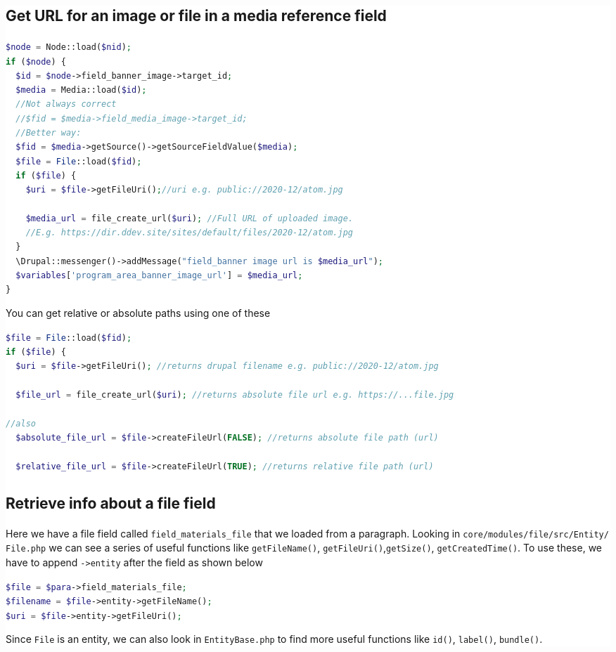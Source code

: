 ## Get URL for an image or file in a media reference field

```php
$node = Node::load($nid);
if ($node) {
  $id = $node->field_banner_image->target_id;
  $media = Media::load($id);
  //Not always correct
  //$fid = $media->field_media_image->target_id;
  //Better way:
  $fid = $media->getSource()->getSourceFieldValue($media);
  $file = File::load($fid);
  if ($file) {
    $uri = $file->getFileUri();//uri e.g. public://2020-12/atom.jpg
            
    $media_url = file_create_url($uri); //Full URL of uploaded image. 
    //E.g. https://dir.ddev.site/sites/default/files/2020-12/atom.jpg
  }
  \Drupal::messenger()->addMessage("field_banner image url is $media_url");
  $variables['program_area_banner_image_url'] = $media_url;
}
```

You can get relative or absolute paths using one of these

```php
$file = File::load($fid);
if ($file) {
  $uri = $file->getFileUri(); //returns drupal filename e.g. public://2020-12/atom.jpg

  $file_url = file_create_url($uri); //returns absolute file url e.g. https://...file.jpg

//also
  $absolute_file_url = $file->createFileUrl(FALSE); //returns absolute file path (url)

  $relative_file_url = $file->createFileUrl(TRUE); //returns relative file path (url)
```

## Retrieve info about a file field

Here we have a file field called `field_materials_file` that we loaded from a paragraph. Looking in `core/modules/file/src/Entity/File.php` we can see a series of useful functions like `getFileName()`, `getFileUri()`,`getSize()`, `getCreatedTime()`. To use these, we have to append `->entity` after the field as shown below

```php
$file = $para->field_materials_file;
$filename = $file->entity->getFileName();     
$uri = $file->entity->getFileUri();
```

Since `File` is an entity, we can also look in `EntityBase.php` to find more useful functions like `id()`, `label()`, `bundle()`.
